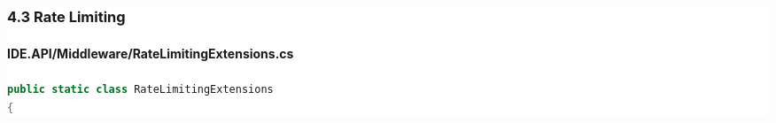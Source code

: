 ### 4.3 Rate Limiting

#### IDE.API/Middleware/RateLimitingExtensions.cs
```csharp
public static class RateLimitingExtensions
{
